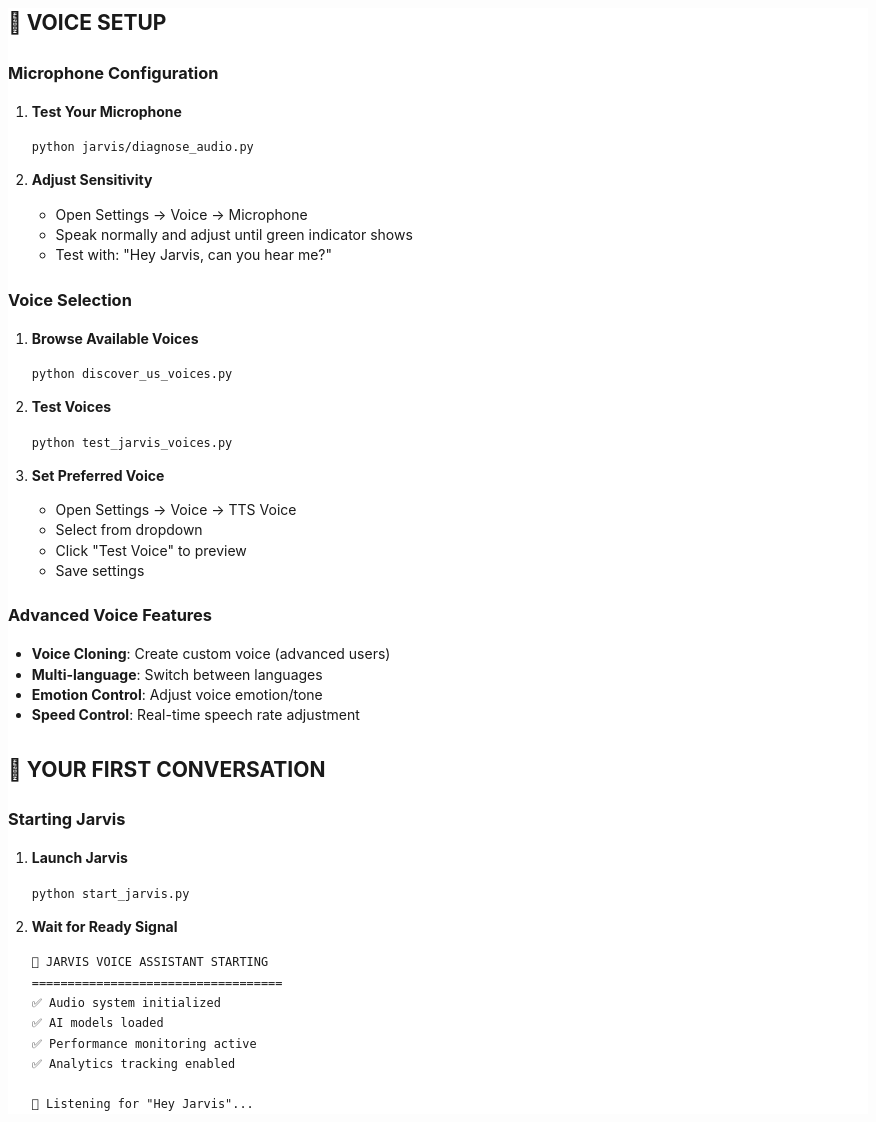 ## 🎤 **VOICE SETUP**

### **Microphone Configuration**

1. **Test Your Microphone**
   ```bash
   python jarvis/diagnose_audio.py
   ```

2. **Adjust Sensitivity**
   - Open Settings → Voice → Microphone
   - Speak normally and adjust until green indicator shows
   - Test with: "Hey Jarvis, can you hear me?"

### **Voice Selection**

1. **Browse Available Voices**
   ```bash
   python discover_us_voices.py
   ```

2. **Test Voices**
   ```bash
   python test_jarvis_voices.py
   ```

3. **Set Preferred Voice**
   - Open Settings → Voice → TTS Voice
   - Select from dropdown
   - Click "Test Voice" to preview
   - Save settings

### **Advanced Voice Features**

- **Voice Cloning**: Create custom voice (advanced users)
- **Multi-language**: Switch between languages
- **Emotion Control**: Adjust voice emotion/tone
- **Speed Control**: Real-time speech rate adjustment

## 💬 **YOUR FIRST CONVERSATION**

### **Starting Jarvis**

1. **Launch Jarvis**
   ```bash
   python start_jarvis.py
   ```

2. **Wait for Ready Signal**
   ```
   🎯 JARVIS VOICE ASSISTANT STARTING
   ===================================
   ✅ Audio system initialized
   ✅ AI models loaded
   ✅ Performance monitoring active
   ✅ Analytics tracking enabled
   
   🎤 Listening for "Hey Jarvis"...
   ```

